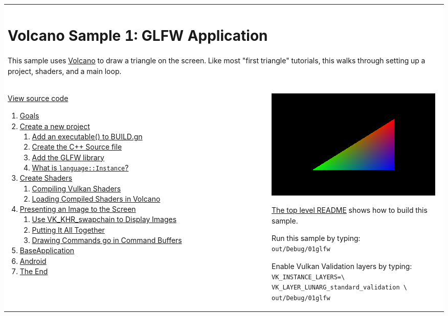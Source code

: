 <table cellspacing="0" cellpadding="0"><tbody>
<tr valign="top"><td width="60%" colspan="2">

# Volcano Sample 1: GLFW Application

This sample uses [Volcano](https://github.com/ndsol/volcano) to draw a triangle
on the screen. Like most "first triangle" tutorials, this walks through setting
up a project, shaders, and a main loop.

</td></tr><tr valign="top"><td width="60%">

[View source code](./)

1. [Goals](#goals)
1. [Create a new project](#create-a-new-project)
   1. [Add an executable() to BUILD.gn](#add-an-executable-to-buildgn)
   1. [Create the C++ Source file](#create-the-c-source-file)
   1. [Add the GLFW library](#add-the-glfw-library)
   1. [What is `language::Instance`?](#what-is-languageinstance)
1. [Create Shaders](#create-shaders)
   1. [Compiling Vulkan Shaders](#compiling-vulkan-shaders)
   1. [Loading Compiled Shaders in Volcano](#loading-compiled-shaders-in-volcano)
1. [Presenting an Image to the Screen](#presenting-an-image-to-the-screen)
   1. [Use VK_KHR_swapchain to Display Images](#use-vk_khr_swapchain-to-display-images)
   1. [Putting It All Together](#putting-it-all-together)
   1. [Drawing Commands go in Command Buffers](#drawing-commands-go-in-command-buffers)
1. [BaseApplication](#baseapplication)
1. [Android](#android)
1. [The End](#the-end)

</td><td width="40%">

![Screenshot](screenshot.png)

[The top level README](https://github.com/ndsol/VolcanoSamples/) shows how to
build this sample.

Run this sample by typing:<br/>`out/Debug/01glfw`

Enable Vulkan Validation layers by typing:<br/>
`VK_INSTANCE_LAYERS=\`<br/>
`VK_LAYER_LUNARG_standard_validation \`<br/>
`out/Debug/01glfw`</td></tr>
</tbody></table>
